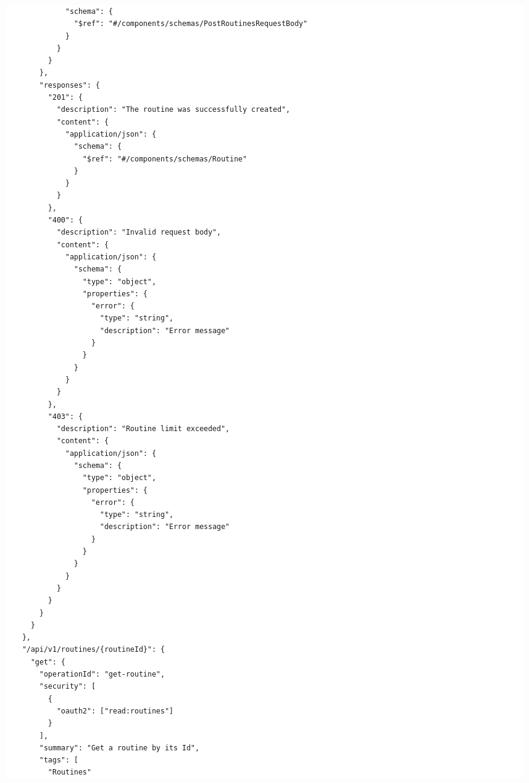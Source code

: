 ```
              "schema": {
                "$ref": "#/components/schemas/PostRoutinesRequestBody"
              }
            }
          }
        },
        "responses": {
          "201": {
            "description": "The routine was successfully created",
            "content": {
              "application/json": {
                "schema": {
                  "$ref": "#/components/schemas/Routine"
                }
              }
            }
          },
          "400": {
            "description": "Invalid request body",
            "content": {
              "application/json": {
                "schema": {
                  "type": "object",
                  "properties": {
                    "error": {
                      "type": "string",
                      "description": "Error message"
                    }
                  }
                }
              }
            }
          },
          "403": {
            "description": "Routine limit exceeded",
            "content": {
              "application/json": {
                "schema": {
                  "type": "object",
                  "properties": {
                    "error": {
                      "type": "string",
                      "description": "Error message"
                    }
                  }
                }
              }
            }
          }
        }
      }
    },
    "/api/v1/routines/{routineId}": {
      "get": {
        "operationId": "get-routine",
        "security": [
          {
            "oauth2": ["read:routines"]
          }
        ],
        "summary": "Get a routine by its Id",
        "tags": [
          "Routines"
```